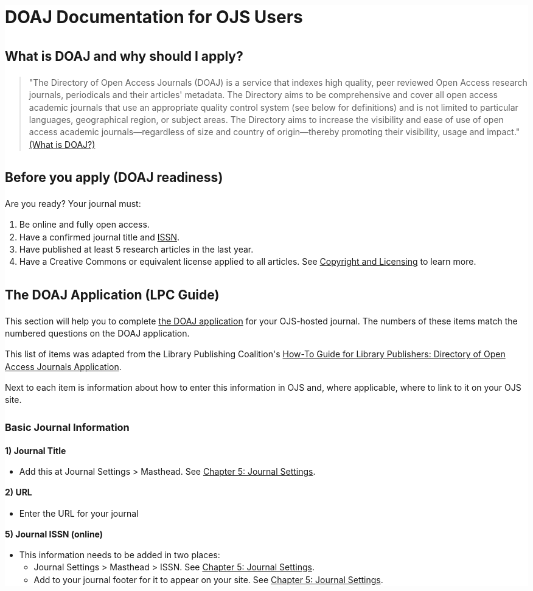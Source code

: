 # DOAJ Documentation for OJS Users

## What is DOAJ and why should I apply?

> "The Directory of Open Access Journals (DOAJ) is a service that indexes high quality, peer reviewed Open Access research journals, periodicals and their articles' metadata. The Directory aims to be comprehensive and cover all open access academic journals that use an appropriate quality control system (see below for definitions) and is not limited to particular languages, geographical region, or subject areas. The Directory aims to increase the visibility and ease of use of open access academic journals—regardless of size and country of origin—thereby promoting their visibility, usage and impact." [(What is DOAJ?)](https://doaj.org/faq#whatis)

## Before you apply (DOAJ readiness)

Are you ready? Your journal must:
1. Be online and fully open access.
2. Have a confirmed journal title and [ISSN](https://docs.pkp.sfu.ca/getting-found-staying-found/en/getting-found-visibility#issns).
3. Have published at least 5 research articles in the last year.
4. Have a Creative Commons or equivalent license applied to all articles. See [Copyright and Licensing](https://docs.pkp.sfu.ca/getting-found-staying-found/en/getting-found-increasing-impact#copyright-and-licensing) to learn more.

## The DOAJ Application (LPC Guide)

This section will help you to complete [the DOAJ application](https://doaj.org/application/new) for your OJS-hosted journal. The numbers of these items match the numbered questions on the DOAJ application.

This list of items was adapted from the Library Publishing Coalition's [How-To Guide for Library Publishers: Directory of Open Access Journals Application](https://docs.google.com/document/d/1x1_JRbqX36wqSw7FlMiAqmAhrOzRW-q__XiEa4tvVdY).

Next to each item is information about how to enter this information in OJS and, where applicable, where to link to it on your OJS site.

### Basic Journal Information

**1) Journal Title**

* Add this at Journal Settings > Masthead. See [Chapter 5: Journal Settings](https://docs.pkp.sfu.ca/learning-ojs/en/journal-setup#masthead).

**2) URL**

* Enter the URL for your journal

**5) Journal ISSN (online)**

* This information needs to be added in two places:
  * Journal Settings > Masthead > ISSN. See [Chapter 5: Journal Settings](https://docs.pkp.sfu.ca/learning-ojs/en/journal-setup#masthead).
  * Add to your journal footer for it to appear on your site. See [Chapter 5: Journal Settings](https://docs.pkp.sfu.ca/learning-ojs/en/settings-website#appearance).

